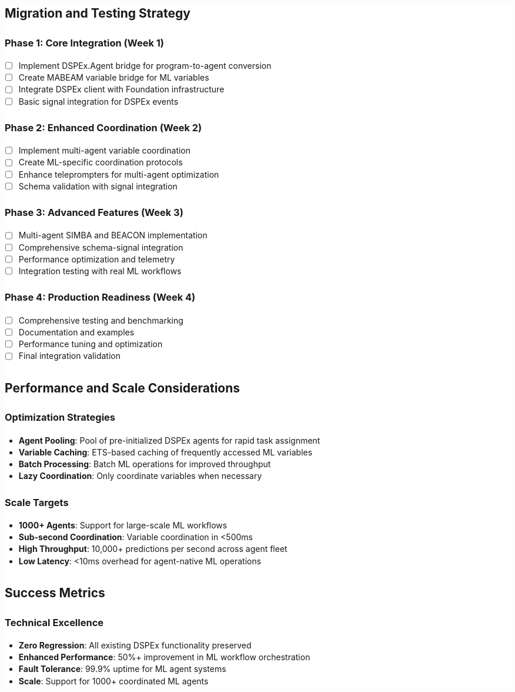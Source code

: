 ## Migration and Testing Strategy

### Phase 1: Core Integration (Week 1)
- [ ] Implement DSPEx.Agent bridge for program-to-agent conversion
- [ ] Create MABEAM variable bridge for ML variables
- [ ] Integrate DSPEx client with Foundation infrastructure
- [ ] Basic signal integration for DSPEx events

### Phase 2: Enhanced Coordination (Week 2)
- [ ] Implement multi-agent variable coordination
- [ ] Create ML-specific coordination protocols
- [ ] Enhance teleprompters for multi-agent optimization
- [ ] Schema validation with signal integration

### Phase 3: Advanced Features (Week 3)
- [ ] Multi-agent SIMBA and BEACON implementation
- [ ] Comprehensive schema-signal integration
- [ ] Performance optimization and telemetry
- [ ] Integration testing with real ML workflows

### Phase 4: Production Readiness (Week 4)
- [ ] Comprehensive testing and benchmarking
- [ ] Documentation and examples
- [ ] Performance tuning and optimization
- [ ] Final integration validation

## Performance and Scale Considerations

### Optimization Strategies
- **Agent Pooling**: Pool of pre-initialized DSPEx agents for rapid task assignment
- **Variable Caching**: ETS-based caching of frequently accessed ML variables
- **Batch Processing**: Batch ML operations for improved throughput
- **Lazy Coordination**: Only coordinate variables when necessary

### Scale Targets
- **1000+ Agents**: Support for large-scale ML workflows
- **Sub-second Coordination**: Variable coordination in <500ms
- **High Throughput**: 10,000+ predictions per second across agent fleet
- **Low Latency**: <10ms overhead for agent-native ML operations

## Success Metrics

### Technical Excellence
- **Zero Regression**: All existing DSPEx functionality preserved
- **Enhanced Performance**: 50%+ improvement in ML workflow orchestration
- **Fault Tolerance**: 99.9% uptime for ML agent systems
- **Scale**: Support for 1000+ coordinated ML agents
